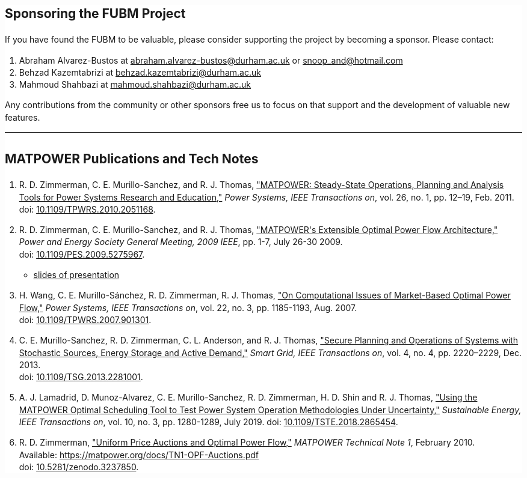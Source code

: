 Sponsoring the FUBM Project
-------------------------------

If you have found the FUBM to be valuable, please consider supporting
the project by becoming a sponsor. Please contact:
1. Abraham Alvarez-Bustos at abraham.alvarez-bustos@durham.ac.uk 
                          or snoop_and@hotmail.com
2. Behzad Kazemtabrizi at behzad.kazemtabrizi@durham.ac.uk
3. Mahmoud Shahbazi at mahmoud.shahbazi@durham.ac.uk

Any contributions from the community or other sponsors free us to focus on
that support and the development of valuable new features.

------------------------------------
MATPOWER Publications and Tech Notes
------------------------------------

1.  R. D. Zimmerman, C. E. Murillo-Sanchez, and R. J. Thomas,
    ["MATPOWER: Steady-State Operations, Planning and Analysis Tools
    for Power Systems Research and Education,"][12] *Power Systems, IEEE
    Transactions on*, vol. 26, no. 1, pp. 12–19, Feb. 2011.  
    doi: [10.1109/TPWRS.2010.2051168][13].

2.  R. D. Zimmerman, C. E. Murillo-Sanchez, and R. J. Thomas,
    ["MATPOWER's Extensible Optimal Power Flow Architecture,"][14]
    *Power and Energy Society General Meeting, 2009 IEEE*, pp. 1-7,
    July 26-30 2009.  
    doi: [10.1109/PES.2009.5275967][15].
     - [slides of presentation][16]

3.  H. Wang, C. E. Murillo-Sánchez, R. D. Zimmerman, R. J. Thomas,
    ["On Computational Issues of Market-Based Optimal Power Flow,"][17]
    *Power Systems, IEEE Transactions on*, vol. 22, no. 3,
    pp. 1185-1193, Aug. 2007.  
    doi: [10.1109/TPWRS.2007.901301][17].

4.  C. E. Murillo-Sanchez, R. D. Zimmerman, C. L. Anderson, and
    R. J. Thomas, ["Secure Planning and Operations of Systems with
    Stochastic Sources, Energy Storage and Active Demand,"][18]
    *Smart Grid, IEEE Transactions on*, vol. 4, no. 4, pp. 2220–2229,
    Dec. 2013.  
    doi: [10.1109/TSG.2013.2281001][18].

5.  A. J. Lamadrid, D. Munoz-Alvarez, C. E. Murillo-Sanchez,
    R. D. Zimmerman, H. D. Shin and R. J. Thomas, ["Using the MATPOWER
    Optimal Scheduling Tool to Test Power System Operation Methodologies
    Under Uncertainty,"][19] *Sustainable Energy, IEEE Transactions on*,
    vol. 10, no. 3, pp. 1280-1289, July 2019.
    doi: [10.1109/TSTE.2018.2865454][19].

6.  R. D. Zimmerman, ["Uniform Price Auctions and Optimal
    Power Flow,"][20] *MATPOWER Technical Note 1*, February 2010.  
    Available: https://matpower.org/docs/TN1-OPF-Auctions.pdf  
    doi: [10.5281/zenodo.3237850](https://doi.org/10.5281/zenodo.3237850).


[1]: https://matpower.org
[2]: https://github.com/MATPOWER/matpower
[3]: https://www.mathworks.com/
[4]: https://www.gnu.org/software/octave/
[5]: https://git-scm.com/downloads
[6]: https://git-scm.com
[7]: CONTRIBUTING.md
[7a]: https://hub.docker.com/
[7b]: https://www.docker.com
[7c]: https://hub.docker.com/r/matpower/matpower-desktop
[7d]: https://github.com/MATPOWER/matpower-extras
[7e]: docker/MATPOWER-Docker.md
[8]: docs/MATPOWER-manual.pdf
[9]: https://matpower.org/docs/ref/
[10]: most/docs/MOST-manual.pdf
[11]: CHANGES.md
[12]: https://matpower.org/docs/MATPOWER-paper.pdf
[13]: https://doi.org/10.1109/TPWRS.2010.2051168
[14]: https://matpower.org/docs/MATPOWER-OPF.pdf
[15]: https://doi.org/10.1109/PES.2009.5275967
[16]: https://matpower.org/docs/MATPOWER-OPF-slides.pdf
[17]: https://doi.org/10.1109/TPWRS.2007.901301
[18]: https://doi.org/10.1109/TSG.2013.2281001
[19]: https://doi.org/10.1109/TSTE.2018.2865454
[20]: https://matpower.org/docs/TN1-OPF-Auctions.pdf
[21]: https://matpower.org/docs/TN2-OPF-Derivatives.pdf
[22]: https://matpower.org/docs/TN3-More-OPF-Derivatives.pdf
[23]: https://matpower.org/docs/TN4-OPF-Derivatives-Cartesian.pdf
[24]: https://github.com/MATPOWER/most
[26]: https://matpower.org/mailing-lists/#discusslist
[27]: https://matpower.org/mailing-lists/#devlist
[28]: https://matpower.org/mailing-lists
[29]: https://github.com/MATPOWER/matpower/issues
[30]: LICENSE
[31]: CITATION
[32]: https://github.com/MATPOWER/mips
[33]: https://doi.org/10.5281/zenodo.3236535
[34]: https://doi.org/10.5281/zenodo.3236519
[35]: mips/CITATION
[36]: most/CITATION
[37]: https://guides.github.com/activities/citable-code/
[38]: https://ieee-dataport.org
[39]: https://www.re3data.org
[40]: https://github.com/AbrahamAlvarezB/matpower-fubm
[41]: docs/MATPOWER-FUBM-Quick-Guide.pdf
[42]: https://ieeexplore.ieee.org/document/8493705
[43]: https://doi.org/10.1109/EEEIC.2018.8493705
[logo]: docs/src/images/MATPOWER-FUBM-md.png